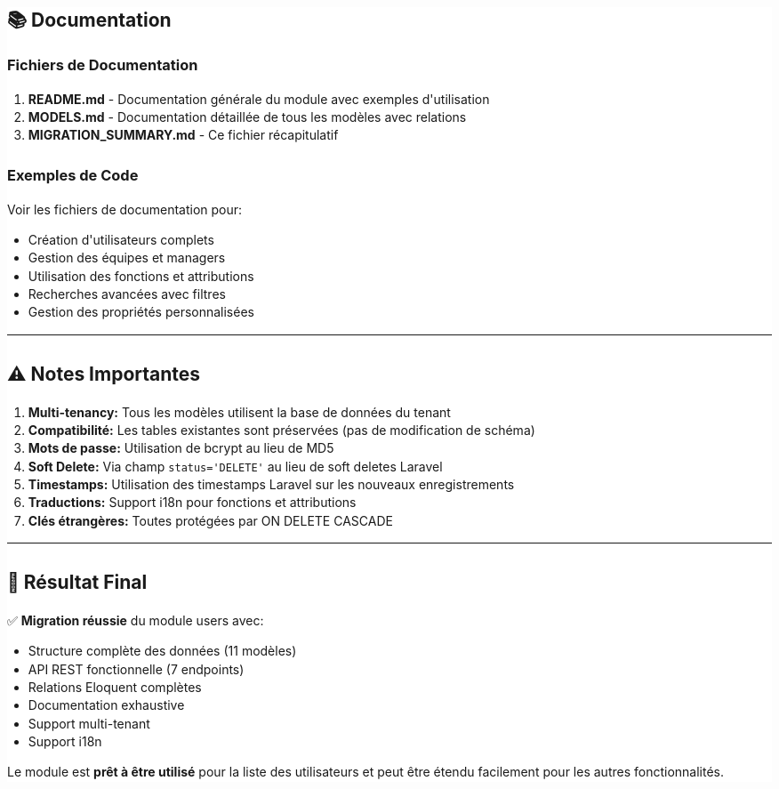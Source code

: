 
## 📚 Documentation

### Fichiers de Documentation
1. **README.md** - Documentation générale du module avec exemples d'utilisation
2. **MODELS.md** - Documentation détaillée de tous les modèles avec relations
3. **MIGRATION_SUMMARY.md** - Ce fichier récapitulatif

### Exemples de Code

Voir les fichiers de documentation pour:
- Création d'utilisateurs complets
- Gestion des équipes et managers
- Utilisation des fonctions et attributions
- Recherches avancées avec filtres
- Gestion des propriétés personnalisées

---

## ⚠️ Notes Importantes

1. **Multi-tenancy:** Tous les modèles utilisent la base de données du tenant
2. **Compatibilité:** Les tables existantes sont préservées (pas de modification de schéma)
3. **Mots de passe:** Utilisation de bcrypt au lieu de MD5
4. **Soft Delete:** Via champ `status='DELETE'` au lieu de soft deletes Laravel
5. **Timestamps:** Utilisation des timestamps Laravel sur les nouveaux enregistrements
6. **Traductions:** Support i18n pour fonctions et attributions
7. **Clés étrangères:** Toutes protégées par ON DELETE CASCADE

---

## 🎉 Résultat Final

✅ **Migration réussie** du module users avec:
- Structure complète des données (11 modèles)
- API REST fonctionnelle (7 endpoints)
- Relations Eloquent complètes
- Documentation exhaustive
- Support multi-tenant
- Support i18n

Le module est **prêt à être utilisé** pour la liste des utilisateurs et peut être étendu facilement pour les autres fonctionnalités.
